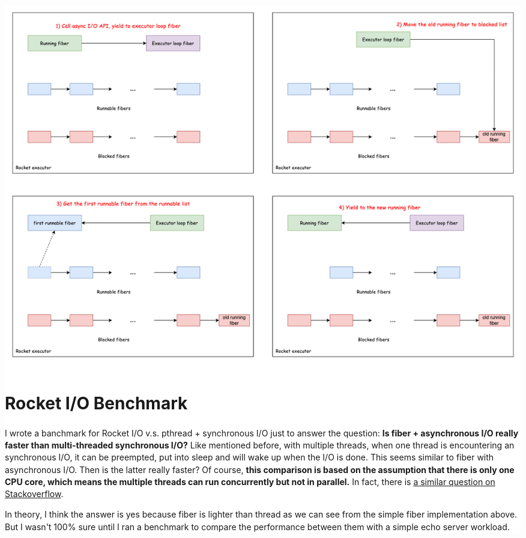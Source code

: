 ![Rocket executor](/assets/img/rocket_io.png)


# Rocket I/O Benchmark

I wrote a banchmark for Rocket I/O v.s. pthread + synchronous I/O just to
answer the question: **Is fiber + asynchronous I/O really faster than
multi-threaded synchronous I/O?** Like mentioned before, with multiple threads,
when one thread is encountering an synchronous I/O, it can be preempted, put
into sleep and will wake up when the I/O is done. This seems similar to fiber
with asynchronous I/O. Then is the latter really faster? Of course, **this
comparison is based on the assumption that there is only one CPU core, which
means the multiple threads can run concurrently but not in parallel.** In fact,
there is [a similar question on
Stackoverflow](https://stackoverflow.com/questions/8546273/is-non-blocking-i-o-really-faster-than-multi-threaded-blocking-i-o-how).

In theory, I think the answer is yes because fiber is lighter than thread as we
can see from the simple fiber implementation above. But I wasn't 100% sure
until I ran a benchmark to compare the performance between them with a simple
echo server workload.
